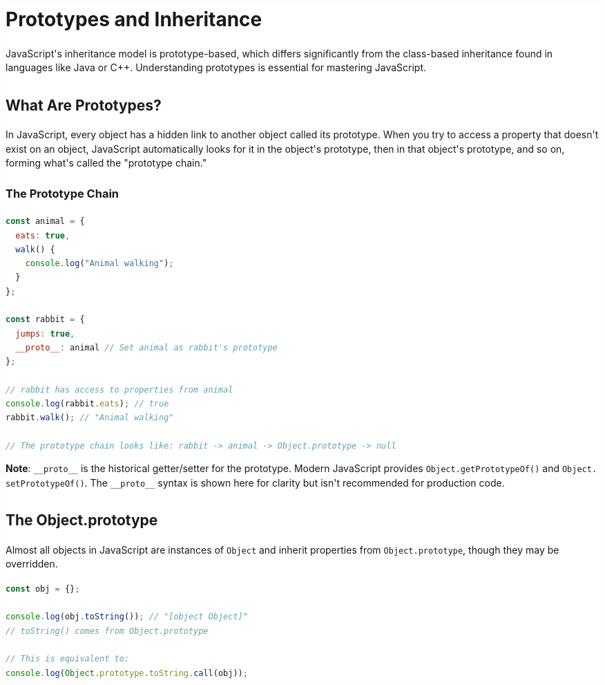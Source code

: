 # Prototypes and Inheritance

JavaScript's inheritance model is prototype-based, which differs significantly from the class-based inheritance found in languages like Java or C++. Understanding prototypes is essential for mastering JavaScript.

## What Are Prototypes?

In JavaScript, every object has a hidden link to another object called its prototype. When you try to access a property that doesn't exist on an object, JavaScript automatically looks for it in the object's prototype, then in that object's prototype, and so on, forming what's called the "prototype chain."

### The Prototype Chain

```javascript
const animal = {
  eats: true,
  walk() {
    console.log("Animal walking");
  }
};

const rabbit = {
  jumps: true,
  __proto__: animal // Set animal as rabbit's prototype
};

// rabbit has access to properties from animal
console.log(rabbit.eats); // true
rabbit.walk(); // "Animal walking"

// The prototype chain looks like: rabbit -> animal -> Object.prototype -> null
```

**Note**: `__proto__` is the historical getter/setter for the prototype. Modern JavaScript provides `Object.getPrototypeOf()` and `Object.setPrototypeOf()`. The `__proto__` syntax is shown here for clarity but isn't recommended for production code.

## The Object.prototype

Almost all objects in JavaScript are instances of `Object` and inherit properties from `Object.prototype`, though they may be overridden.

```javascript
const obj = {};

console.log(obj.toString()); // "[object Object]"
// toString() comes from Object.prototype

// This is equivalent to:
console.log(Object.prototype.toString.call(obj));
```
